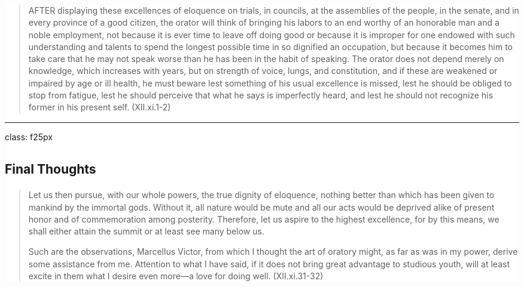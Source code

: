 > AFTER displaying these excellences of eloquence on trials, in councils, at the assemblies of the people, in the senate, and in every province of a good citizen, the orator will think of bringing his labors to an end worthy of an honorable man and a noble employment, not because it is ever time to leave off doing good or because it is improper for one endowed with such understanding and talents to spend the longest possible time in so dignified an occupation, but because it becomes him to take care that he may not speak worse than he has been in the habit of speaking. The orator does not depend merely on knowledge, which increases with years, but on strength of voice, lungs, and constitution, and if these are weakened or impaired by age or ill health, he must beware lest something of his usual excellence is missed, lest he should be obliged to stop from fatigue, lest he should perceive that what he says is imperfectly heard, and lest he should not recognize his former in his present self. (XII.xi.1-2)
---
class: f25px
## Final Thoughts

> Let us then pursue, with our whole powers, the true dignity of eloquence, nothing better than which has been given to mankind by the immortal gods. Without it, all nature would be mute and all our acts would be deprived alike of present honor and of commemoration among posterity. Therefore, let us aspire to the highest excellence, for by this means, we shall either attain the summit or at least see many below us.
>
> Such are the observations, Marcellus Victor, from which I thought the art of oratory might, as far as was in my power, derive some assistance from me. Attention to what I have said, if it does not bring great advantage to studious youth, will at least excite in them what I desire even more—a love for doing well. (XII.xi.31-32)
